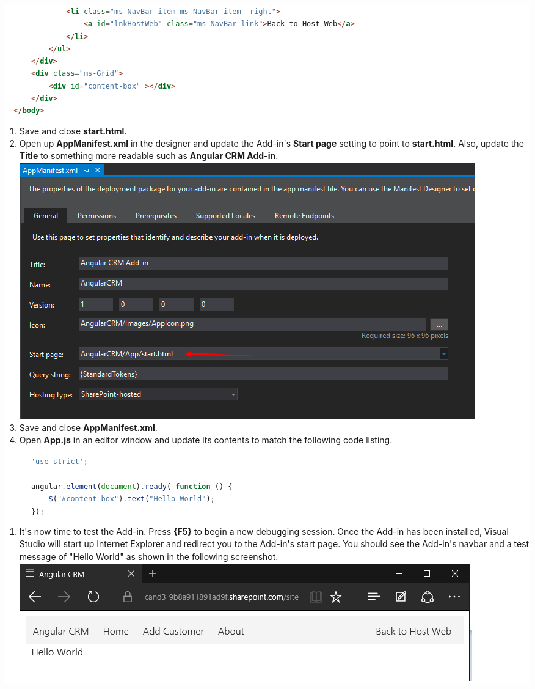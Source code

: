   ````html
                <li class="ms-NavBar-item ms-NavBar-item--right">
                    <a id="lnkHostWeb" class="ms-NavBar-link">Back to Host Web</a>
                </li>
            </ul>
        </div>
        <div class="ms-Grid">
            <div id="content-box" ></div>
        </div>
    </body>
  ````          
1. Save and close **start.html**.
1.	Open up **AppManifest.xml** in the designer and update the Add-in's **Start page** setting to point to **start.html**. Also, update the **Title** to something more readable such as **Angular CRM Add-in**.  
![Screenshot of the previous step](Images/Fig08.png)
1. Save and close **AppManifest.xml**.
1. Open **App.js** in an editor window and update its contents to match the following code listing.

  ````js		
		'use strict';
		
		angular.element(document).ready( function () {
		    $("#content-box").text("Hello World");
		});
  ````  
1. It's now time to test the Add-in. Press **{F5}** to begin a new debugging session. Once the Add-in has been installed, Visual Studio will start up Internet Explorer and redirect you to the Add-in's start page. You should see the Add-in's navbar and a test message of "Hello World" as shown in the following screenshot.  
![Screenshot of the previous step](Images/Fig09.png)

